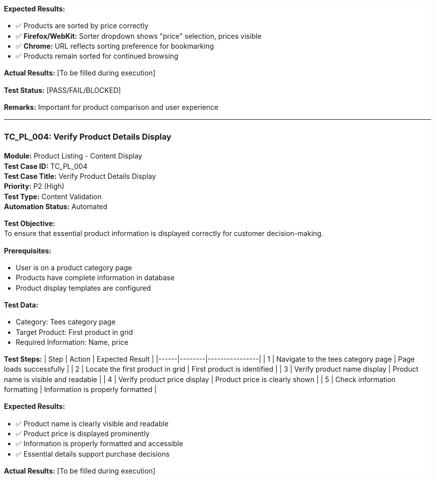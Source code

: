 **Expected Results:**
- ✅ Products are sorted by price correctly
- ✅ **Firefox/WebKit:** Sorter dropdown shows "price" selection, prices visible
- ✅ **Chrome:** URL reflects sorting preference for bookmarking
- ✅ Products remain sorted for continued browsing

**Actual Results:** [To be filled during execution]

**Test Status:** [PASS/FAIL/BLOCKED]

**Remarks:** Important for product comparison and user experience

---

### TC_PL_004: Verify Product Details Display
**Module:** Product Listing - Content Display  
**Test Case ID:** TC_PL_004  
**Test Case Title:** Verify Product Details Display  
**Priority:** P2 (High)  
**Test Type:** Content Validation  
**Automation Status:** Automated  

**Test Objective:**  
To ensure that essential product information is displayed correctly for customer decision-making.

**Prerequisites:**
- User is on a product category page
- Products have complete information in database
- Product display templates are configured

**Test Data:**
- Category: Tees category page
- Target Product: First product in grid
- Required Information: Name, price

**Test Steps:**
| Step | Action | Expected Result |
|------|--------|----------------|
| 1 | Navigate to the tees category page | Page loads successfully |
| 2 | Locate the first product in grid | First product is identified |
| 3 | Verify product name display | Product name is visible and readable |
| 4 | Verify product price display | Product price is clearly shown |
| 5 | Check information formatting | Information is properly formatted |

**Expected Results:**
- ✅ Product name is clearly visible and readable
- ✅ Product price is displayed prominently
- ✅ Information is properly formatted and accessible
- ✅ Essential details support purchase decisions

**Actual Results:** [To be filled during execution]
